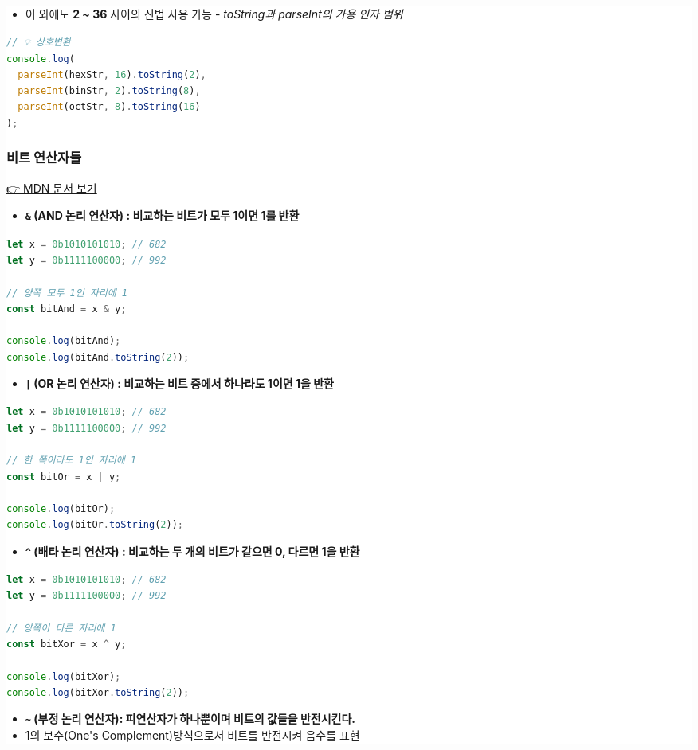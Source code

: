 - 이 외에도 **2 ~ 36** 사이의 진법 사용 가능 - *toString과 parseInt의 가용 인자 범위*

```javascript
// 💡 상호변환
console.log(
  parseInt(hexStr, 16).toString(2),
  parseInt(binStr, 2).toString(8),
  parseInt(octStr, 8).toString(16)
);
```

### 비트 연산자들

[👉 MDN 문서 보기](https://developer.mozilla.org/ko/docs/Web/JavaScript/Guide/Expressions_and_Operators#%EB%B9%84%ED%8A%B8_%EC%97%B0%EC%82%B0%EC%9E%90)

- **`&` (AND 논리 연산자) : 비교하는 비트가 모두 1이면 1를 반환**

```javascript
let x = 0b1010101010; // 682
let y = 0b1111100000; // 992

// 양쪽 모두 1인 자리에 1
const bitAnd = x & y;

console.log(bitAnd);
console.log(bitAnd.toString(2));
```

- **`|` (OR 논리 연산자) : 비교하는 비트 중에서 하나라도 1이면 1을 반환**

```javascript
let x = 0b1010101010; // 682
let y = 0b1111100000; // 992

// 한 쪽이라도 1인 자리에 1
const bitOr = x | y;

console.log(bitOr);
console.log(bitOr.toString(2));
```

- **`^` (배타 논리 연산자) : 비교하는 두 개의 비트가 같으면 0, 다르면 1을 반환**

```javascript
let x = 0b1010101010; // 682
let y = 0b1111100000; // 992

// 양쪽이 다른 자리에 1
const bitXor = x ^ y;

console.log(bitXor);
console.log(bitXor.toString(2));
```

- **`~` (부정 논리 연산자): 피연산자가 하나뿐이며 비트의 값들을 반전시킨다.**
- 1의 보수(One's Complement)방식으로서 비트를 반전시켜 음수를 표현
